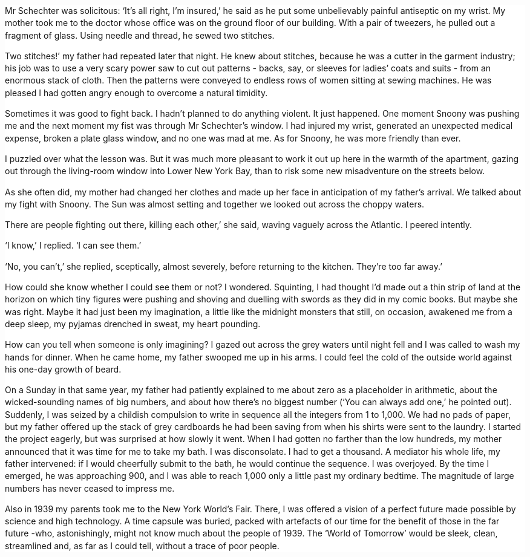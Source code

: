 Mr Schechter was solicitous: ‘It’s all right, I’m insured,’ he said as he put some unbelievably painful antiseptic on my wrist. My mother took me to the doctor whose office was on the ground floor of our building. With a pair of tweezers, he pulled out a fragment of glass. Using needle and thread, he sewed two stitches.

Two stitches!’ my father had repeated later that night. He knew about stitches, because he was a cutter in the garment industry; his job was to use a very scary power saw to cut out patterns - backs, say, or sleeves for ladies’ coats and suits - from an enormous stack of cloth. Then the patterns were conveyed to endless rows of women sitting at sewing machines. He was pleased I had gotten angry enough to overcome a natural timidity.

Sometimes it was good to fight back. I hadn’t planned to do anything violent. It just happened. One moment Snoony was pushing me and the next moment my fist was through Mr Schechter’s window. I had injured my wrist, generated an unexpected medical expense, broken a plate glass window, and no one was mad at me. As for Snoony, he was more friendly than ever.

I puzzled over what the lesson was. But it was much more pleasant to work it out up here in the warmth of the apartment, gazing out through the living-room window into Lower New York Bay, than to risk some new misadventure on the streets below.

As she often did, my mother had changed her clothes and made up her face in anticipation of my father’s arrival. We talked about my fight with Snoony. The Sun was almost setting and together we looked out across the choppy waters.

There are people fighting out there, killing each other,’ she said, waving vaguely across the Atlantic. I peered intently.

‘I know,’ I replied. ‘I can see them.’

‘No, you can’t,’ she replied, sceptically, almost severely, before returning to the kitchen. They’re too far away.’

How could she know whether I could see them or not? I wondered. Squinting, I had thought I’d made out a thin strip of land at the horizon on which tiny figures were pushing and shoving and duelling with swords as they did in my comic books. But maybe she was right. Maybe it had just been my imagination, a little like the midnight monsters that still, on occasion, awakened me from a deep sleep, my pyjamas drenched in sweat, my heart pounding.

How can you tell when someone is only imagining? I gazed out across the grey waters until night fell and I was called to wash my hands for dinner. When he came home, my father swooped me up in his arms. I could feel the cold of the outside world against his one-day growth of beard.

  

On a Sunday in that same year, my father had patiently explained to me about zero as a placeholder in arithmetic, about the wicked-sounding names of big numbers, and about how there’s no biggest number (‘You can always add one,’ he pointed out). Suddenly, I was seized by a childish compulsion to write in sequence all the integers from 1 to 1,000. We had no pads of paper, but my father offered up the stack of grey cardboards he had been saving from when his shirts were sent to the laundry. I started the project eagerly, but was surprised at how slowly it went. When I had gotten no farther than the low hundreds, my mother announced that it was time for me to take my bath. I was disconsolate. I had to get a thousand. A mediator his whole life, my father intervened: if I would cheerfully submit to the bath, he would continue the sequence. I was overjoyed. By the time I emerged, he was approaching 900, and I was able to reach 1,000 only a little past my ordinary bedtime. The magnitude of large numbers has never ceased to impress me.

Also in 1939 my parents took me to the New York World’s Fair. There, I was offered a vision of a perfect future made possible by science and high technology. A time capsule was buried, packed with artefacts of our time for the benefit of those in the far future -who, astonishingly, might not know much about the people of 1939. The ‘World of Tomorrow’ would be sleek, clean, streamlined and, as far as I could tell, without a trace of poor people.

